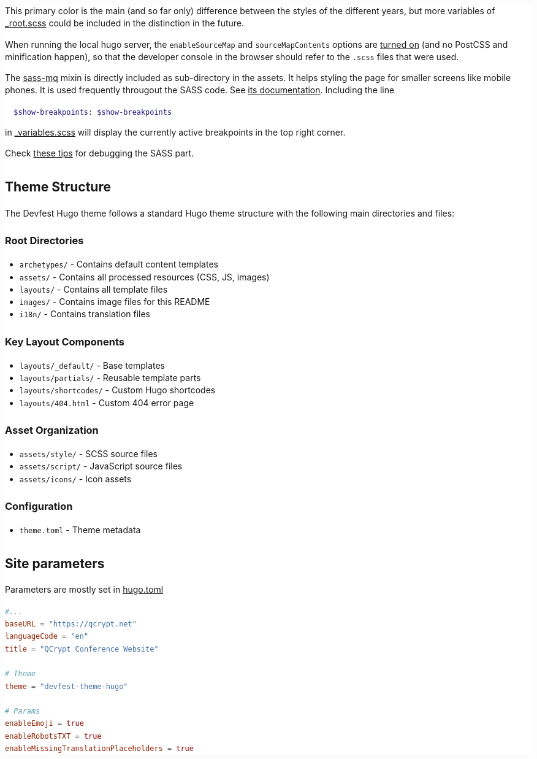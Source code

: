 This primary color is the main (and so far only) difference between the styles of the different years, but more variables of [_root.scss](/themes/devfest-theme-hugo/assets/style/_root.scss) could be included in the distinction in the future.

When running the local hugo server, the `enableSourceMap` and `sourceMapContents` options are [turned on](/themes/devfest-theme-hugo/layouts/partials/css.html) (and no PostCSS and minification happen), so that the developer console in the browser should refer to the `.scss` files that were used.

The [sass-mq](/themes/devfest-theme-hugo/assets/style/sass-mq/) mixin is directly included as sub-directory in the assets. It helps styling the page for smaller screens like mobile phones. It is used frequently througout the SASS code. See [its documentation](https://github.com/sass-mq/sass-mq). Including the line
```sass
  $show-breakpoints: $show-breakpoints
```
in [_variables.scss](/themes/devfest-theme-hugo/assets/style/_variables.scss) will display the currently active breakpoints in the top right corner.

Check [these tips](#debugging-sass) for debugging the SASS part.

## Theme Structure 
The Devfest Hugo theme follows a standard Hugo theme structure with the following main directories and files:

### Root Directories
- `archetypes/` - Contains default content templates
- `assets/` - Contains all processed resources (CSS, JS, images)
- `layouts/` - Contains all template files
- `images/` - Contains image files for this README
- `i18n/` - Contains translation files

### Key Layout Components
- `layouts/_default/` - Base templates
- `layouts/partials/` - Reusable template parts
- `layouts/shortcodes/` - Custom Hugo shortcodes
- `layouts/404.html` - Custom 404 error page

### Asset Organization
- `assets/style/` - SCSS source files
- `assets/script/` - JavaScript source files
- `assets/icons/` - Icon assets

### Configuration
- `theme.toml` - Theme metadata



## Site parameters

Parameters are mostly set in [hugo.toml](../../hugo.toml)

```toml
#...
baseURL = "https://qcrypt.net"
languageCode = "en"
title = "QCrypt Conference Website"

# Theme
theme = "devfest-theme-hugo"

# Params
enableEmoji = true
enableRobotsTXT = true
enableMissingTranslationPlaceholders = true

```